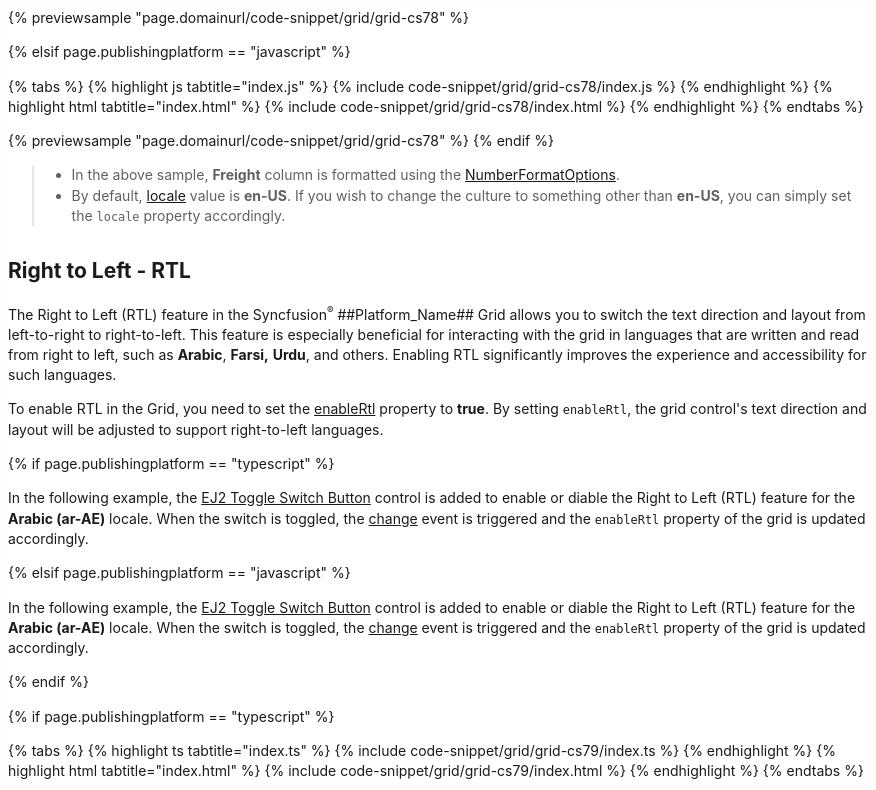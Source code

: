 {% previewsample "page.domainurl/code-snippet/grid/grid-cs78" %}

{% elsif page.publishingplatform == "javascript" %}

{% tabs %}
{% highlight js tabtitle="index.js" %}
{% include code-snippet/grid/grid-cs78/index.js %}
{% endhighlight %}
{% highlight html tabtitle="index.html" %}
{% include code-snippet/grid/grid-cs78/index.html %}
{% endhighlight %}
{% endtabs %}

{% previewsample "page.domainurl/code-snippet/grid/grid-cs78" %}
{% endif %}

> * In the above sample, **Freight** column is formatted using the [NumberFormatOptions](../common/internationalization#manipulating-numbers).
> * By default, [locale](../api/grid/#locale) value is **en-US**. If you wish to change the culture to something other than **en-US**, you can simply set the `locale` property accordingly.

## Right to Left - RTL

The Right to Left (RTL) feature in the Syncfusion<sup style="font-size:70%">&reg;</sup> ##Platform_Name## Grid allows you to switch the text direction and layout from left-to-right to right-to-left. This feature is especially beneficial for interacting with the grid in languages that are written and read from right to left, such as **Arabic**, **Farsi,** **Urdu**, and others. Enabling RTL significantly improves the experience and accessibility for such languages.

To enable RTL in the Grid, you need to set the [enableRtl](../api/grid/#enablertl) property to **true**. By setting `enableRtl`, the grid control's text direction and layout will be adjusted to support right-to-left languages.

{% if page.publishingplatform == "typescript" %}
 
In the following example, the [EJ2 Toggle Switch Button](../switch/getting-started) control is added to enable or diable the Right to Left (RTL) feature for the **Arabic (ar-AE)** locale. When the switch is toggled, the [change](../api/switch/#change) event is triggered and the `enableRtl` property of the grid is updated accordingly. 

 {% elsif page.publishingplatform == "javascript" %}
 
In the following example, the [EJ2 Toggle Switch Button](../switch/es5-getting-started) control is added to enable or diable the Right to Left (RTL) feature for the **Arabic (ar-AE)** locale. When the switch is toggled, the [change](../api/switch/#change) event is triggered and the `enableRtl` property of the grid is updated accordingly. 

{% endif %}

{% if page.publishingplatform == "typescript" %}

 {% tabs %}
{% highlight ts tabtitle="index.ts" %}
{% include code-snippet/grid/grid-cs79/index.ts %}
{% endhighlight %}
{% highlight html tabtitle="index.html" %}
{% include code-snippet/grid/grid-cs79/index.html %}
{% endhighlight %}
{% endtabs %}
        